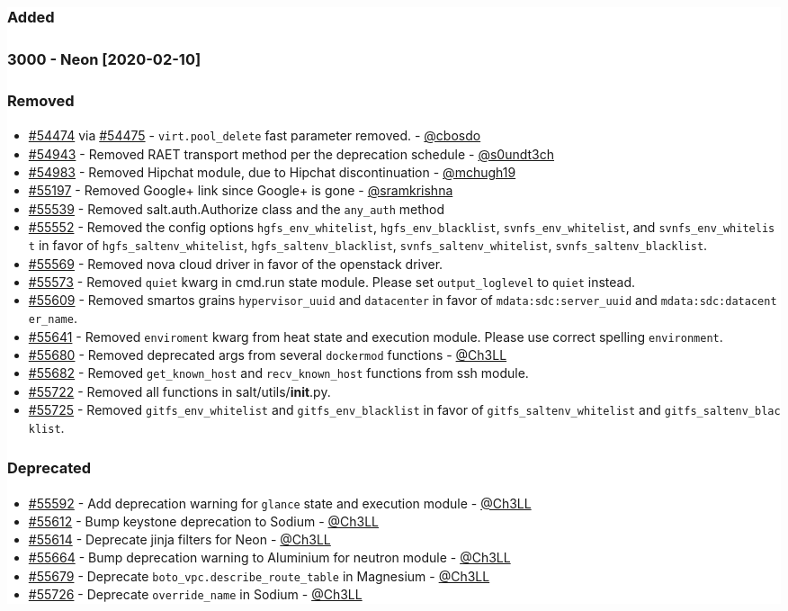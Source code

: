 
### Added

### 3000 - Neon [2020-02-10]

### Removed

- [#54474](https://github.com/saltstack/salt/issues/54474) via [#54475](https://github.com/saltstack/salt/pull/54475) - `virt.pool_delete` fast parameter removed. - [@cbosdo](https://github.com/cbosdo)
- [#54943](https://github.com/saltstack/salt/pull/54943) - Removed RAET transport method per the deprecation schedule - [@s0undt3ch](https://github.com/s0undt3ch)
- [#54983](https://github.com/saltstack/salt/pull/54983) - Removed Hipchat module, due to Hipchat discontinuation - [@mchugh19](https://github.com/mchugh19)
- [#55197](https://github.com/saltstack/salt/pull/55197) - Removed Google+ link since Google+ is gone - [@sramkrishna](https://github.com/sramkrishna)
- [#55539](https://github.com/saltstack/salt/pull/55539) - Removed salt.auth.Authorize class and the `any_auth` method
- [#55552](https://github.com/saltstack/salt/pull/55552) - Removed the config options `hgfs_env_whitelist`, `hgfs_env_blacklist`, `svnfs_env_whitelist`, and `svnfs_env_whitelist` in favor of `hgfs_saltenv_whitelist`, `hgfs_saltenv_blacklist`, `svnfs_saltenv_whitelist`, `svnfs_saltenv_blacklist`.
- [#55569](https://github.com/saltstack/salt/pull/55569) - Removed nova cloud driver in favor of the openstack driver.
- [#55573](https://github.com/saltstack/salt/pull/55573) - Removed `quiet` kwarg in cmd.run state module. Please set `output_loglevel` to `quiet` instead.
- [#55609](https://github.com/saltstack/salt/pull/55609) - Removed smartos grains `hypervisor_uuid` and `datacenter` in favor of `mdata:sdc:server_uuid` and `mdata:sdc:datacenter_name`.
- [#55641](https://github.com/saltstack/salt/pull/55641) - Removed `enviroment` kwarg from heat state and execution module. Please use correct spelling `environment`.
- [#55680](https://github.com/saltstack/salt/pull/55680) - Removed deprecated args from several `dockermod` functions - [@Ch3LL](https://github.com/Ch3LL)
- [#55682](https://github.com/saltstack/salt/pull/55682) - Removed `get_known_host` and `recv_known_host` functions from ssh module.
- [#55722](https://github.com/saltstack/salt/pull/55722) - Removed all functions in salt/utils/__init__.py.
- [#55725](https://github.com/saltstack/salt/pull/55725) - Removed `gitfs_env_whitelist` and `gitfs_env_blacklist` in favor of `gitfs_saltenv_whitelist` and `gitfs_saltenv_blacklist`.

### Deprecated

- [#55592](https://github.com/saltstack/salt/pull/55592) - Add deprecation warning for `glance` state and execution module  - [@Ch3LL](https://github.com/Ch3LL)
- [#55612](https://github.com/saltstack/salt/pull/55612) - Bump keystone deprecation to Sodium - [@Ch3LL](https://github.com/Ch3LL)
- [#55614](https://github.com/saltstack/salt/pull/55614) - Deprecate jinja filters for Neon - [@Ch3LL](https://github.com/Ch3LL)
- [#55664](https://github.com/saltstack/salt/pull/55664) - Bump deprecation warning to Aluminium for neutron module - [@Ch3LL](https://github.com/Ch3LL)
- [#55679](https://github.com/saltstack/salt/pull/55679) - Deprecate `boto_vpc.describe_route_table` in Magnesium - [@Ch3LL](https://github.com/Ch3LL)
- [#55726](https://github.com/saltstack/salt/pull/55726) - Deprecate `override_name` in Sodium - [@Ch3LL](https://github.com/Ch3LL)

